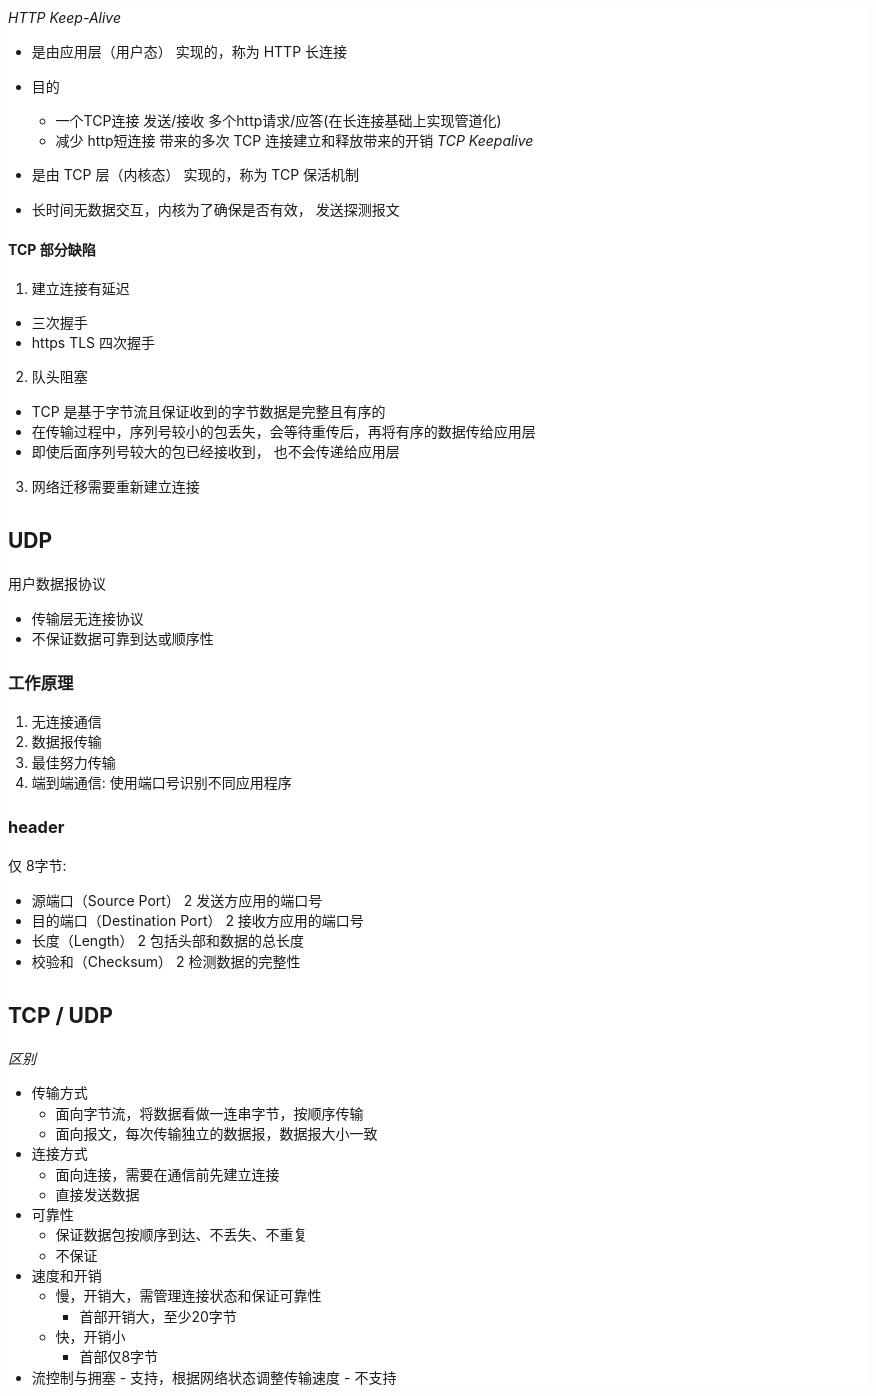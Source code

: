*HTTP  Keep-Alive*
  - 是由应用层（用户态） 实现的，称为 HTTP 长连接
  - 目的
  
    - 一个TCP连接 发送/接收 多个http请求/应答(在长连接基础上实现管道化)
    - 减少 http短连接 带来的多次 TCP 连接建立和释放带来的开销
*TCP Keepalive*
  - 是由 TCP 层（内核态） 实现的，称为 TCP 保活机制
  - 长时间无数据交互，内核为了确保是否有效， 发送探测报文


#### TCP 部分缺陷

1. 建立连接有延迟 
  - 三次握手
  - https TLS 四次握手 
2. 队头阻塞
  - TCP 是基于字节流且保证收到的字节数据是完整且有序的
  - 在传输过程中，序列号较小的包丢失，会等待重传后，再将有序的数据传给应用层
  - 即使后面序列号较大的包已经接收到， 也不会传递给应用层
3. 网络迁移需要重新建立连接 




## UDP

用户数据报协议  
  - 传输层无连接协议 
  - 不保证数据可靠到达或顺序性 

### 工作原理

1. 无连接通信
2. 数据报传输
3. 最佳努力传输 
4. 端到端通信: 使用端口号识别不同应用程序 

### header

仅 8字节:
  - 源端口（Source Port）	2	发送方应用的端口号
  - 目的端口（Destination Port）	2	接收方应用的端口号
  - 长度（Length）	2	包括头部和数据的总长度
  - 校验和（Checksum）	2	检测数据的完整性


## TCP / UDP

*区别*
  - 传输方式
    - 面向字节流，将数据看做一连串字节，按顺序传输
    - 面向报文，每次传输独立的数据报，数据报大小一致
  - 连接方式
    - 面向连接，需要在通信前先建立连接
    - 直接发送数据
  - 可靠性
    - 保证数据包按顺序到达、不丢失、不重复
    - 不保证
  - 速度和开销
    - 慢，开销大，需管理连接状态和保证可靠性
      - 首部开销大，至少20字节
    - 快，开销小
      - 首部仅8字节
   - 流控制与拥塞
    - 支持，根据网络状态调整传输速度
    - 不支持